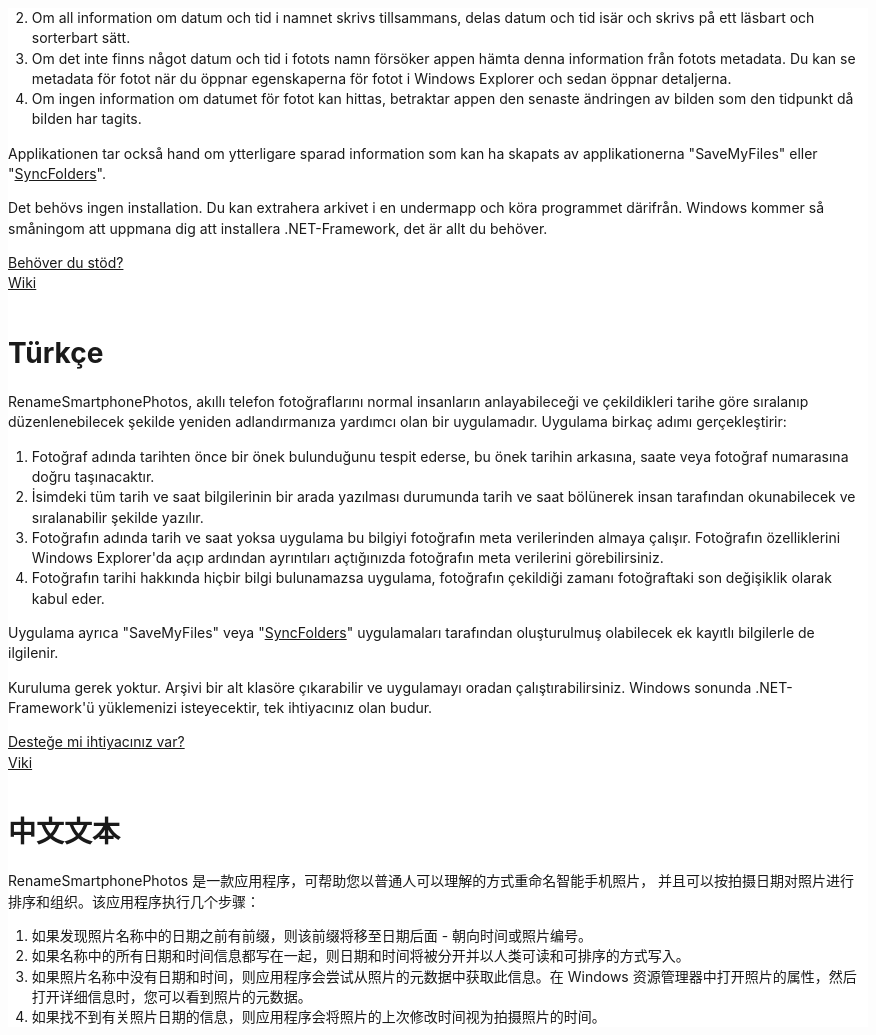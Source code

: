2. Om all information om datum och tid i namnet skrivs tillsammans, delas datum och tid isär och skrivs på ett läsbart och sorterbart sätt.
3. Om det inte finns något datum och tid i fotots namn försöker appen hämta denna information från fotots metadata. Du kan se metadata för fotot när du öppnar egenskaperna för fotot i Windows Explorer och sedan öppnar detaljerna.
4. Om ingen information om datumet för fotot kan hittas, betraktar appen den senaste ändringen av bilden som den tidpunkt då bilden har tagits.

‎Applikationen tar också hand om ytterligare sparad information som kan ha skapats av applikationerna "SaveMyFiles" eller "[SyncFolders](https://github.com/NataljaNeumann/SyncFolders)".

‎Det behövs ingen installation. Du kan extrahera arkivet i en undermapp och köra programmet därifrån. Windows kommer så småningom att uppmana dig att installera .NET-Framework, det är allt du behöver.
  
[Behöver du stöd?](https://github.com/NataljaNeumann/RenameSmartphonePhotos/issues)  
[Wiki](https://github.com/NataljaNeumann/RenameSmartphonePhotos/wiki)‎
# Türkçe
<a name="tr"></a>
‎RenameSmartphonePhotos, akıllı telefon fotoğraflarını normal insanların anlayabileceği ve çekildikleri 
tarihe göre sıralanıp düzenlenebilecek şekilde yeniden adlandırmanıza yardımcı olan bir uygulamadır. 
Uygulama birkaç adımı gerçekleştirir:
1. Fotoğraf adında tarihten önce bir önek bulunduğunu tespit ederse, bu önek tarihin arkasına, saate veya fotoğraf numarasına doğru taşınacaktır.
2. İsimdeki tüm tarih ve saat bilgilerinin bir arada yazılması durumunda tarih ve saat bölünerek insan tarafından okunabilecek ve sıralanabilir şekilde yazılır.
3. Fotoğrafın adında tarih ve saat yoksa uygulama bu bilgiyi fotoğrafın meta verilerinden almaya çalışır. Fotoğrafın özelliklerini Windows Explorer'da açıp ardından ayrıntıları açtığınızda fotoğrafın meta verilerini görebilirsiniz.
4. Fotoğrafın tarihi hakkında hiçbir bilgi bulunamazsa uygulama, fotoğrafın çekildiği zamanı fotoğraftaki son değişiklik olarak kabul eder.

‎Uygulama ayrıca "SaveMyFiles" veya "[SyncFolders](https://github.com/NataljaNeumann/SyncFolders)" uygulamaları tarafından oluşturulmuş olabilecek ek kayıtlı bilgilerle de ilgilenir.

‎Kuruluma gerek yoktur. Arşivi bir alt klasöre çıkarabilir ve uygulamayı oradan çalıştırabilirsiniz. Windows sonunda .NET-Framework'ü yüklemenizi isteyecektir, tek ihtiyacınız olan budur.
  
[Desteğe mi ihtiyacınız var?](https://github.com/NataljaNeumann/RenameSmartphonePhotos/issues)  
[Viki](https://github.com/NataljaNeumann/RenameSmartphonePhotos/wiki)‎
# 中文文本
<a name="chs"></a>
‎RenameSmartphonePhotos 是一款应用程序，可帮助您以普通人可以理解的方式重命名智能手机照片，
并且可以按拍摄日期对照片进行排序和组织。该应用程序执行几个步骤：
1. 如果发现照片名称中的日期之前有前缀，则该前缀将移至日期后面 - 朝向时间或照片编号。
2. 如果名称中的所有日期和时间信息都写在一起，则日期和时间将被分开并以人类可读和可排序的方式写入。
3. 如果照片名称中没有日期和时间，则应用程序会尝试从照片的元数据中获取此信息。在 Windows 资源管理器中打开照片的属性，然后打开详细信息时，您可以看到照片的元数据。
4. 如果找不到有关照片日期的信息，则应用程序会将照片的上次修改时间视为拍摄照片的时间。
